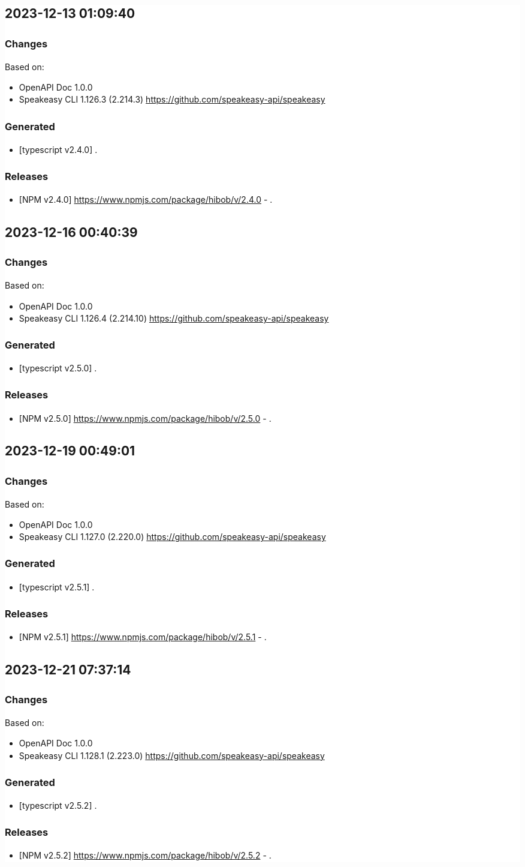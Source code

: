 ## 2023-12-13 01:09:40
### Changes
Based on:
- OpenAPI Doc 1.0.0 
- Speakeasy CLI 1.126.3 (2.214.3) https://github.com/speakeasy-api/speakeasy
### Generated
- [typescript v2.4.0] .
### Releases
- [NPM v2.4.0] https://www.npmjs.com/package/hibob/v/2.4.0 - .

## 2023-12-16 00:40:39
### Changes
Based on:
- OpenAPI Doc 1.0.0 
- Speakeasy CLI 1.126.4 (2.214.10) https://github.com/speakeasy-api/speakeasy
### Generated
- [typescript v2.5.0] .
### Releases
- [NPM v2.5.0] https://www.npmjs.com/package/hibob/v/2.5.0 - .

## 2023-12-19 00:49:01
### Changes
Based on:
- OpenAPI Doc 1.0.0 
- Speakeasy CLI 1.127.0 (2.220.0) https://github.com/speakeasy-api/speakeasy
### Generated
- [typescript v2.5.1] .
### Releases
- [NPM v2.5.1] https://www.npmjs.com/package/hibob/v/2.5.1 - .

## 2023-12-21 07:37:14
### Changes
Based on:
- OpenAPI Doc 1.0.0 
- Speakeasy CLI 1.128.1 (2.223.0) https://github.com/speakeasy-api/speakeasy
### Generated
- [typescript v2.5.2] .
### Releases
- [NPM v2.5.2] https://www.npmjs.com/package/hibob/v/2.5.2 - .
